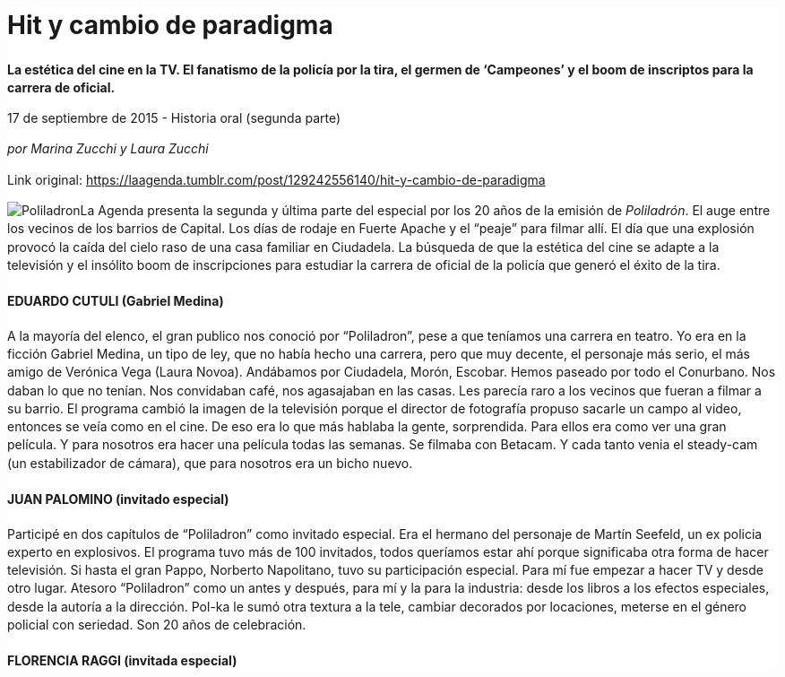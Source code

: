 # Hit y cambio de paradigma

**La estética del cine en la TV. El fanatismo de la policía por la tira, el germen de ‘Campeones’ y el boom de inscriptos para la carrera de oficial.**

17 de septiembre de 2015 - Historia oral (segunda parte)

_por Marina Zucchi y Laura Zucchi_

Link original: https://laagenda.tumblr.com/post/129242556140/hit-y-cambio-de-paradigma

![Poliladron](https://64.media.tumblr.com/78e3e9a174eee7bb6c8f8887251bb116/tumblr_inline_pk0fjieh691t6q87u_500.jpg)La Agenda presenta la segunda y última parte del especial por los 20
años de la emisión de *Poliladrón*.
El auge entre los vecinos de los barrios de Capital. Los días de rodaje en Fuerte Apache y el “peaje” para filmar allí. El día que una explosión provocó la caída del cielo raso de una casa familiar en Ciudadela. La búsqueda de que la estética del cine se adapte a la televisión y el insólito boom de inscripciones para estudiar la carrera de oficial de la policía que generó el éxito de la tira.

#### EDUARDO CUTULI (Gabriel Medina)

A
la mayoría del elenco, el gran publico nos conoció por
“Poliladron”, pese a que teníamos una carrera en teatro. Yo era
en la ficción Gabriel Medina, un tipo de ley, que no había hecho
una carrera, pero que muy decente, el personaje más serio, el más
amigo de Verónica Vega (Laura Novoa). Andábamos por Ciudadela,
Morón, Escobar. Hemos paseado por todo el Conurbano. Nos daban lo
que no tenían. Nos convidaban café, nos agasajaban en las casas.
Les parecía raro a los vecinos que fueran a filmar a su barrio. El
programa cambió la imagen de la televisión porque el director de
fotografía propuso sacarle un campo al video, entonces se veía como
en el cine. De eso era lo que más hablaba la gente, sorprendida.
Para ellos era como ver una gran película. Y para nosotros era hacer
una película todas las semanas. Se filmaba con Betacam. Y cada tanto
venia el steady-cam (un estabilizador de cámara), que para nosotros
era un bicho nuevo.

#### JUAN PALOMINO (invitado especial)

Participé
en dos capítulos de “Poliladron” como invitado especial. Era el
hermano del personaje de Martín Seefeld, un ex policia experto en
explosivos. El programa tuvo más de 100 invitados, todos queríamos
estar ahí porque significaba otra forma de hacer televisión. Si
hasta el gran Pappo, Norberto Napolitano, tuvo su participación
especial. Para mí fue empezar a hacer TV y desde otro lugar. Atesoro
“Poliladron” como un antes y después, para mí y la para la
industria: desde los libros a los efectos especiales, desde la
autoría a la dirección. Pol-ka le sumó otra textura a la tele,
cambiar decorados por locaciones, meterse en el género policial con
seriedad. Son 20 años de celebración.

#### FLORENCIA RAGGI (invitada especial)
